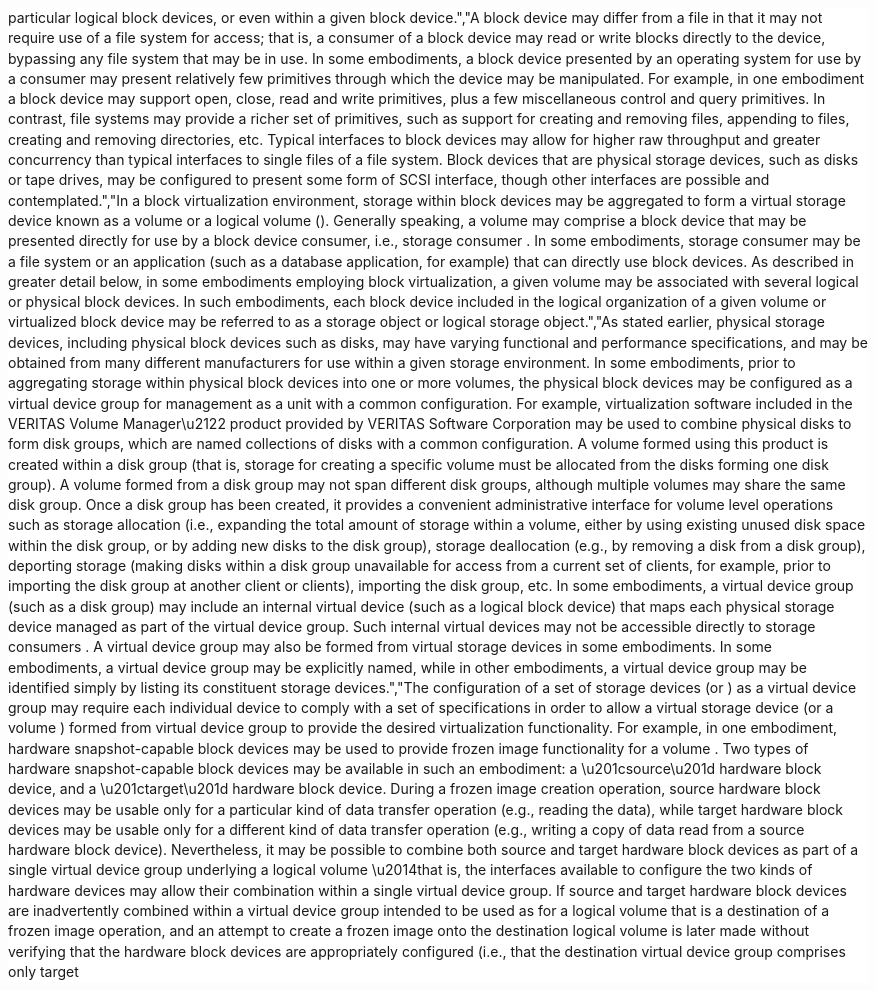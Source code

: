 particular logical block devices, or even within a given block device.","A block device  may differ from a file in that it may not require use of a file system for access; that is, a consumer of a block device  may read or write blocks directly to the device, bypassing any file system that may be in use. In some embodiments, a block device presented by an operating system for use by a consumer may present relatively few primitives through which the device may be manipulated. For example, in one embodiment a block device may support open, close, read and write primitives, plus a few miscellaneous control and query primitives. In contrast, file systems may provide a richer set of primitives, such as support for creating and removing files, appending to files, creating and removing directories, etc. Typical interfaces to block devices may allow for higher raw throughput and greater concurrency than typical interfaces to single files of a file system. Block devices that are physical storage devices, such as disks or tape drives, may be configured to present some form of SCSI interface, though other interfaces are possible and contemplated.","In a block virtualization environment, storage within block devices  may be aggregated to form a virtual storage device known as a volume or a logical volume (). Generally speaking, a volume  may comprise a block device that may be presented directly for use by a block device consumer, i.e., storage consumer . In some embodiments, storage consumer  may be a file system or an application (such as a database application, for example) that can directly use block devices. As described in greater detail below, in some embodiments employing block virtualization, a given volume  may be associated with several logical or physical block devices. In such embodiments, each block device included in the logical organization of a given volume or virtualized block device may be referred to as a storage object or logical storage object.","As stated earlier, physical storage devices, including physical block devices such as disks, may have varying functional and performance specifications, and may be obtained from many different manufacturers for use within a given storage environment. In some embodiments, prior to aggregating storage within physical block devices into one or more volumes, the physical block devices may be configured as a virtual device group  for management as a unit with a common configuration. For example, virtualization software included in the VERITAS Volume Manager\u2122 product provided by VERITAS Software Corporation may be used to combine physical disks to form disk groups, which are named collections of disks with a common configuration. A volume formed using this product is created within a disk group (that is, storage for creating a specific volume must be allocated from the disks forming one disk group). A volume formed from a disk group may not span different disk groups, although multiple volumes may share the same disk group. Once a disk group has been created, it provides a convenient administrative interface for volume level operations such as storage allocation (i.e., expanding the total amount of storage within a volume, either by using existing unused disk space within the disk group, or by adding new disks to the disk group), storage deallocation (e.g., by removing a disk from a disk group), deporting storage (making disks within a disk group unavailable for access from a current set of clients, for example, prior to importing the disk group at another client or clients), importing the disk group, etc. In some embodiments, a virtual device group  (such as a disk group) may include an internal virtual device (such as a logical block device) that maps each physical storage device managed as part of the virtual device group. Such internal virtual devices may not be accessible directly to storage consumers . A virtual device group  may also be formed from virtual storage devices in some embodiments. In some embodiments, a virtual device group may be explicitly named, while in other embodiments, a virtual device group may be identified simply by listing its constituent storage devices.","The configuration of a set of storage devices  (or ) as a virtual device group  may require each individual device to comply with a set of specifications in order to allow a virtual storage device  (or a volume ) formed from virtual device group  to provide the desired virtualization functionality. For example, in one embodiment, hardware snapshot-capable block devices may be used to provide frozen image functionality for a volume . Two types of hardware snapshot-capable block devices may be available in such an embodiment: a \u201csource\u201d hardware block device, and a \u201ctarget\u201d hardware block device. During a frozen image creation operation, source hardware block devices may be usable only for a particular kind of data transfer operation (e.g., reading the data), while target hardware block devices may be usable only for a different kind of data transfer operation (e.g., writing a copy of data read from a source hardware block device). Nevertheless, it may be possible to combine both source and target hardware block devices as part of a single virtual device group underlying a logical volume \u2014that is, the interfaces available to configure the two kinds of hardware devices may allow their combination within a single virtual device group. If source and target hardware block devices are inadvertently combined within a virtual device group  intended to be used as for a logical volume  that is a destination of a frozen image operation, and an attempt to create a frozen image onto the destination logical volume is later made without verifying that the hardware block devices are appropriately configured (i.e., that the destination virtual device group comprises only target